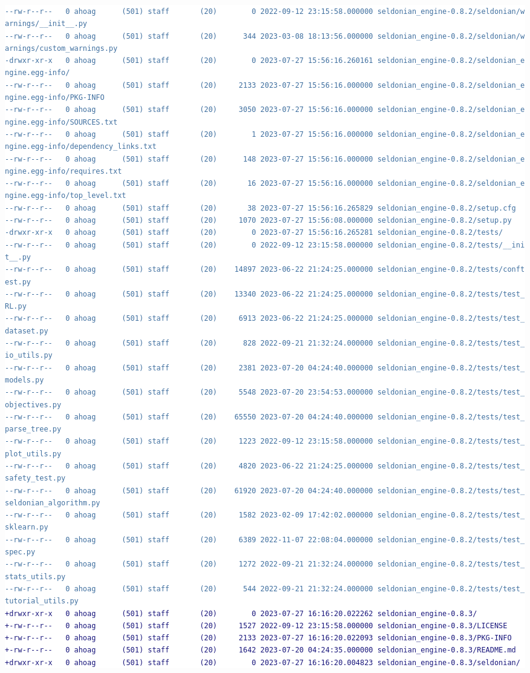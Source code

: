 ```diff
--rw-r--r--   0 ahoag      (501) staff       (20)        0 2022-09-12 23:15:58.000000 seldonian_engine-0.8.2/seldonian/warnings/__init__.py
--rw-r--r--   0 ahoag      (501) staff       (20)      344 2023-03-08 18:13:56.000000 seldonian_engine-0.8.2/seldonian/warnings/custom_warnings.py
-drwxr-xr-x   0 ahoag      (501) staff       (20)        0 2023-07-27 15:56:16.260161 seldonian_engine-0.8.2/seldonian_engine.egg-info/
--rw-r--r--   0 ahoag      (501) staff       (20)     2133 2023-07-27 15:56:16.000000 seldonian_engine-0.8.2/seldonian_engine.egg-info/PKG-INFO
--rw-r--r--   0 ahoag      (501) staff       (20)     3050 2023-07-27 15:56:16.000000 seldonian_engine-0.8.2/seldonian_engine.egg-info/SOURCES.txt
--rw-r--r--   0 ahoag      (501) staff       (20)        1 2023-07-27 15:56:16.000000 seldonian_engine-0.8.2/seldonian_engine.egg-info/dependency_links.txt
--rw-r--r--   0 ahoag      (501) staff       (20)      148 2023-07-27 15:56:16.000000 seldonian_engine-0.8.2/seldonian_engine.egg-info/requires.txt
--rw-r--r--   0 ahoag      (501) staff       (20)       16 2023-07-27 15:56:16.000000 seldonian_engine-0.8.2/seldonian_engine.egg-info/top_level.txt
--rw-r--r--   0 ahoag      (501) staff       (20)       38 2023-07-27 15:56:16.265829 seldonian_engine-0.8.2/setup.cfg
--rw-r--r--   0 ahoag      (501) staff       (20)     1070 2023-07-27 15:56:08.000000 seldonian_engine-0.8.2/setup.py
-drwxr-xr-x   0 ahoag      (501) staff       (20)        0 2023-07-27 15:56:16.265281 seldonian_engine-0.8.2/tests/
--rw-r--r--   0 ahoag      (501) staff       (20)        0 2022-09-12 23:15:58.000000 seldonian_engine-0.8.2/tests/__init__.py
--rw-r--r--   0 ahoag      (501) staff       (20)    14897 2023-06-22 21:24:25.000000 seldonian_engine-0.8.2/tests/conftest.py
--rw-r--r--   0 ahoag      (501) staff       (20)    13340 2023-06-22 21:24:25.000000 seldonian_engine-0.8.2/tests/test_RL.py
--rw-r--r--   0 ahoag      (501) staff       (20)     6913 2023-06-22 21:24:25.000000 seldonian_engine-0.8.2/tests/test_dataset.py
--rw-r--r--   0 ahoag      (501) staff       (20)      828 2022-09-21 21:32:24.000000 seldonian_engine-0.8.2/tests/test_io_utils.py
--rw-r--r--   0 ahoag      (501) staff       (20)     2381 2023-07-20 04:24:40.000000 seldonian_engine-0.8.2/tests/test_models.py
--rw-r--r--   0 ahoag      (501) staff       (20)     5548 2023-07-20 23:54:53.000000 seldonian_engine-0.8.2/tests/test_objectives.py
--rw-r--r--   0 ahoag      (501) staff       (20)    65550 2023-07-20 04:24:40.000000 seldonian_engine-0.8.2/tests/test_parse_tree.py
--rw-r--r--   0 ahoag      (501) staff       (20)     1223 2022-09-12 23:15:58.000000 seldonian_engine-0.8.2/tests/test_plot_utils.py
--rw-r--r--   0 ahoag      (501) staff       (20)     4820 2023-06-22 21:24:25.000000 seldonian_engine-0.8.2/tests/test_safety_test.py
--rw-r--r--   0 ahoag      (501) staff       (20)    61920 2023-07-20 04:24:40.000000 seldonian_engine-0.8.2/tests/test_seldonian_algorithm.py
--rw-r--r--   0 ahoag      (501) staff       (20)     1582 2023-02-09 17:42:02.000000 seldonian_engine-0.8.2/tests/test_sklearn.py
--rw-r--r--   0 ahoag      (501) staff       (20)     6389 2022-11-07 22:08:04.000000 seldonian_engine-0.8.2/tests/test_spec.py
--rw-r--r--   0 ahoag      (501) staff       (20)     1272 2022-09-21 21:32:24.000000 seldonian_engine-0.8.2/tests/test_stats_utils.py
--rw-r--r--   0 ahoag      (501) staff       (20)      544 2022-09-21 21:32:24.000000 seldonian_engine-0.8.2/tests/test_tutorial_utils.py
+drwxr-xr-x   0 ahoag      (501) staff       (20)        0 2023-07-27 16:16:20.022262 seldonian_engine-0.8.3/
+-rw-r--r--   0 ahoag      (501) staff       (20)     1527 2022-09-12 23:15:58.000000 seldonian_engine-0.8.3/LICENSE
+-rw-r--r--   0 ahoag      (501) staff       (20)     2133 2023-07-27 16:16:20.022093 seldonian_engine-0.8.3/PKG-INFO
+-rw-r--r--   0 ahoag      (501) staff       (20)     1642 2023-07-20 04:24:35.000000 seldonian_engine-0.8.3/README.md
+drwxr-xr-x   0 ahoag      (501) staff       (20)        0 2023-07-27 16:16:20.004823 seldonian_engine-0.8.3/seldonian/
```